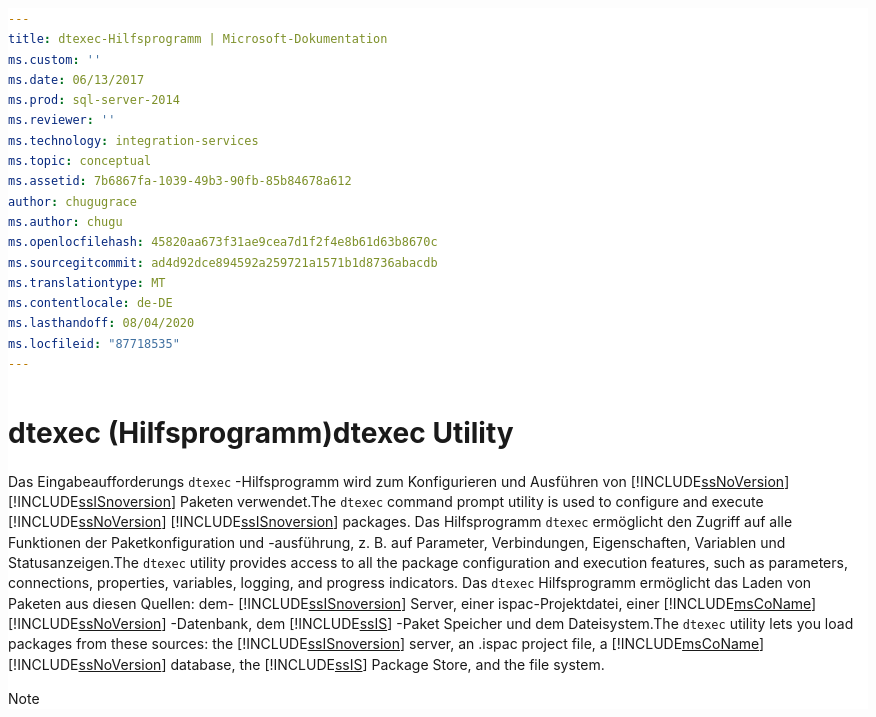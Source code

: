 ```yaml
---
title: dtexec-Hilfsprogramm | Microsoft-Dokumentation
ms.custom: ''
ms.date: 06/13/2017
ms.prod: sql-server-2014
ms.reviewer: ''
ms.technology: integration-services
ms.topic: conceptual
ms.assetid: 7b6867fa-1039-49b3-90fb-85b84678a612
author: chugugrace
ms.author: chugu
ms.openlocfilehash: 45820aa673f31ae9cea7d1f2f4e8b61d63b8670c
ms.sourcegitcommit: ad4d92dce894592a259721a1571b1d8736abacdb
ms.translationtype: MT
ms.contentlocale: de-DE
ms.lasthandoff: 08/04/2020
ms.locfileid: "87718535"
---
```

# <a name="dtexec-utility"></a><span data-ttu-id="0953b-102">dtexec (Hilfsprogramm)</span><span class="sxs-lookup"><span data-stu-id="0953b-102">dtexec Utility</span></span>
  <span data-ttu-id="0953b-103">Das Eingabeaufforderungs `dtexec` -Hilfsprogramm wird zum Konfigurieren und Ausführen von [!INCLUDE[ssNoVersion](../../includes/ssnoversion-md.md)] [!INCLUDE[ssISnoversion](../../includes/ssisnoversion-md.md)] Paketen verwendet.</span><span class="sxs-lookup"><span data-stu-id="0953b-103">The `dtexec` command prompt utility is used to configure and execute [!INCLUDE[ssNoVersion](../../includes/ssnoversion-md.md)] [!INCLUDE[ssISnoversion](../../includes/ssisnoversion-md.md)] packages.</span></span> <span data-ttu-id="0953b-104">Das Hilfsprogramm `dtexec` ermöglicht den Zugriff auf alle Funktionen der Paketkonfiguration und -ausführung, z. B. auf Parameter, Verbindungen, Eigenschaften, Variablen und Statusanzeigen.</span><span class="sxs-lookup"><span data-stu-id="0953b-104">The `dtexec` utility provides access to all the package configuration and execution features, such as parameters, connections, properties, variables, logging, and progress indicators.</span></span> <span data-ttu-id="0953b-105">Das `dtexec` Hilfsprogramm ermöglicht das Laden von Paketen aus diesen Quellen: dem- [!INCLUDE[ssISnoversion](../../includes/ssisnoversion-md.md)] Server, einer ispac-Projektdatei, einer [!INCLUDE[msCoName](../../includes/msconame-md.md)] [!INCLUDE[ssNoVersion](../../includes/ssnoversion-md.md)] -Datenbank, dem [!INCLUDE[ssIS](../../includes/ssis-md.md)] -Paket Speicher und dem Dateisystem.</span><span class="sxs-lookup"><span data-stu-id="0953b-105">The `dtexec` utility lets you load packages from these sources: the [!INCLUDE[ssISnoversion](../../includes/ssisnoversion-md.md)] server, an .ispac project file, a [!INCLUDE[msCoName](../../includes/msconame-md.md)] [!INCLUDE[ssNoVersion](../../includes/ssnoversion-md.md)] database, the [!INCLUDE[ssIS](../../includes/ssis-md.md)] Package Store, and the file system.</span></span>  
  
> [!NOTE]  